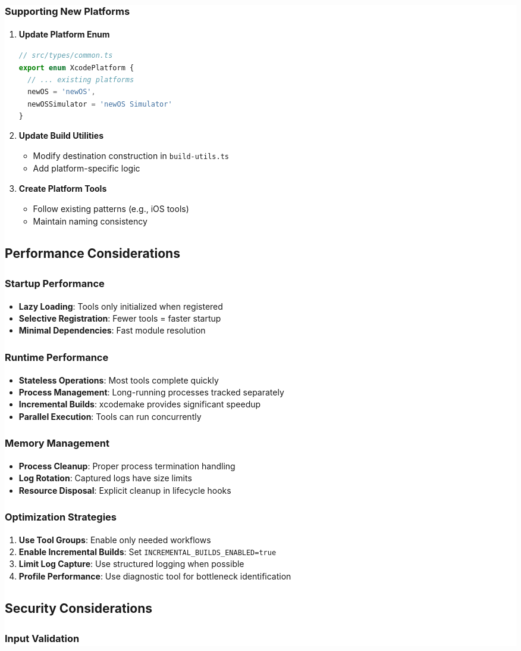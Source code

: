 ### Supporting New Platforms

1. **Update Platform Enum**
   ```typescript
   // src/types/common.ts
   export enum XcodePlatform {
     // ... existing platforms
     newOS = 'newOS',
     newOSSimulator = 'newOS Simulator'
   }
   ```

2. **Update Build Utilities**
   - Modify destination construction in `build-utils.ts`
   - Add platform-specific logic

3. **Create Platform Tools**
   - Follow existing patterns (e.g., iOS tools)
   - Maintain naming consistency

## Performance Considerations

### Startup Performance

- **Lazy Loading**: Tools only initialized when registered
- **Selective Registration**: Fewer tools = faster startup
- **Minimal Dependencies**: Fast module resolution

### Runtime Performance

- **Stateless Operations**: Most tools complete quickly
- **Process Management**: Long-running processes tracked separately
- **Incremental Builds**: xcodemake provides significant speedup
- **Parallel Execution**: Tools can run concurrently

### Memory Management

- **Process Cleanup**: Proper process termination handling
- **Log Rotation**: Captured logs have size limits
- **Resource Disposal**: Explicit cleanup in lifecycle hooks

### Optimization Strategies

1. **Use Tool Groups**: Enable only needed workflows
2. **Enable Incremental Builds**: Set `INCREMENTAL_BUILDS_ENABLED=true`
3. **Limit Log Capture**: Use structured logging when possible
4. **Profile Performance**: Use diagnostic tool for bottleneck identification

## Security Considerations

### Input Validation
